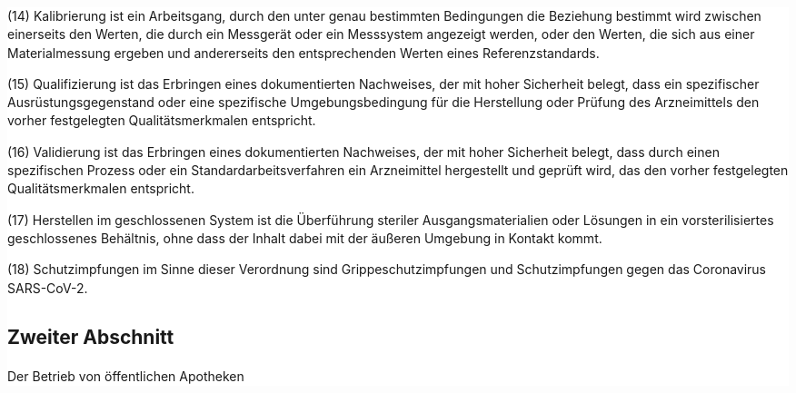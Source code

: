 </div>

<div class="jurAbsatz">

(14) Kalibrierung ist ein Arbeitsgang, durch den unter genau bestimmten
Bedingungen die Beziehung bestimmt wird zwischen einerseits den Werten,
die durch ein Messgerät oder ein Messsystem angezeigt werden, oder den
Werten, die sich aus einer Materialmessung ergeben und andererseits den
entsprechenden Werten eines Referenzstandards.

</div>

<div class="jurAbsatz">

(15) Qualifizierung ist das Erbringen eines dokumentierten Nachweises,
der mit hoher Sicherheit belegt, dass ein spezifischer
Ausrüstungsgegenstand oder eine spezifische Umgebungsbedingung für die
Herstellung oder Prüfung des Arzneimittels den vorher festgelegten
Qualitätsmerkmalen entspricht.

</div>

<div class="jurAbsatz">

(16) Validierung ist das Erbringen eines dokumentierten Nachweises, der
mit hoher Sicherheit belegt, dass durch einen spezifischen Prozess oder
ein Standardarbeitsverfahren ein Arzneimittel hergestellt und geprüft
wird, das den vorher festgelegten Qualitätsmerkmalen entspricht.

</div>

<div class="jurAbsatz">

(17) Herstellen im geschlossenen System ist die Überführung steriler
Ausgangsmaterialien oder Lösungen in ein vorsterilisiertes geschlossenes
Behältnis, ohne dass der Inhalt dabei mit der äußeren Umgebung in
Kontakt kommt.

</div>

<div class="jurAbsatz">

(18) Schutzimpfungen im Sinne dieser Verordnung sind
Grippeschutzimpfungen und Schutzimpfungen gegen das Coronavirus
SARS-CoV-2.

</div>

</div>

</div>

</div>

<span id="BJNR005470987BJNG000201307.html"></span>

## Zweiter Abschnitt  
Der Betrieb von öffentlichen Apotheken
